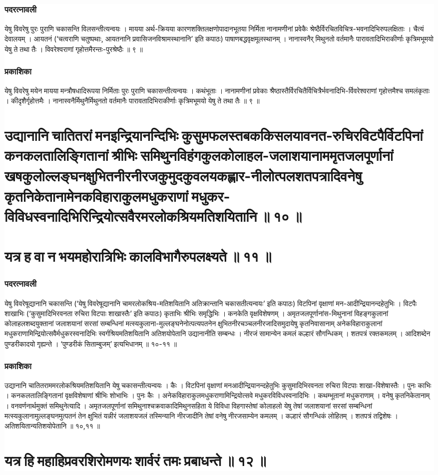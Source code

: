### **पदरत्नावली**

येषु विवरेषु पुरः पुराणि चकासन्ति विलसन्तीत्यन्वयः । मायया अर्थ-क्रियया कारणशक्तिलक्षणोपादानभूतया निर्मिता नानामणीनां प्रवेकैः श्रेष्ठैर्विरचितविचित्र-भवनादिभिरुपलक्षिताः । चैत्यं देवालयम् । आयतनं (‘चत्वराणि चतुष्पथाः, आयतनानि प्रवासिजनविश्रामस्थानानि’ इति कपाठः) पाषाणबद्धवृक्षमूलस्थानम् । नानास्वनैर् मिथुनतो वर्तमानैः पारावतादिभिराकीर्णाः कृत्रिमभूमयो येषु ते तथा तैः । विवरेश्वराणां गृहोत्तमैरन्तः-पुरश्रेष्ठैः ॥ ९ ॥

### **प्रकाशिका**

येषु विवरेषु मयेन मायया मन्त्रौषधादिरूपया निर्मिताः पुरः पुराणि चकासन्तीत्यन्वयः । कथंभूताः । नानामणीनां प्रवेकाः श्रैष्ठास्तैर्विरचितैर्विचित्रैर्भवनादिभि-र्विवरेश्वराणां गृहोत्तमैश्च समलंकृताः । कीदृशैर्गृहोत्तमैः । नानास्वनैर्मिथुनैर्मिथुनतो वर्तमानैः पारावतादिभिराकीर्णाः कृत्रिमभूमयो येषु ते तथा तैः ॥ ९ ॥

# **उद्यानानि चातितरां मनइन्द्रियानन्दिभिः कुसुमफलस्तबककिसलयावनत-रुचिरविटपैर्विटपिनां कनकलतालिङ्गितानां श्रीभिः समिथुनविहंगकुलकोलाहल-जलाशयानाममृतजलपूर्णानां खषकुलोल्लङ्घनक्षुभितनीरनीरजकुमुदकुवलयकह्लार-नीलोत्पलशतपत्रादिवनेषु कृतनिकेतानामेनकविहाराकुलमधुकराणां मधुकर-विविधस्वनादिभिरिन्द्रियोत्सवैरमरलोकश्रियमतिशयितानि ॥ १० ॥**

# **यत्र ह वा न भयमहोरात्रिभिः कालविभागैरुपलक्ष्यते ॥ ११ ॥**

### **पदरत्नावली**

येषु विवरेषूद्यानानि चकासन्ति (‘येषु विवरेषूद्यानानि चामरलोकश्रिय-मतिशयितानि अतिक्रान्तानि चकासतीत्यन्वयः’ इति कपाठः) विटपिनां वृक्षाणां मन-आदीन्द्रियानन्दहेतुभिः । विटपैः शाखाभिः (‘कुसुमादिभिरवनता रुचिरा विटपाः शाखास्तैः’ इति कपाठः) कृताभिः श्रीभिः समृद्धिभिः । कनकेति वृक्षविशेषणम् । अमृतजलपूर्णानांस-मिथुनानां विहङ्गकुलानां कोलाहलशब्दयुक्तानां जलाशयानां सरसां सम्बन्धिनां मत्स्यकुलाना-मुल्लङ्घनेनोत्पत्यपतनेन क्षुभितनीरचञ्चलनीरजादिसमुदायेषु कृतनिवासानाम् अनेकविहाराकुलानां मधुकराणामिन्द्रियोत्सवैर्मधुकरस्वनादिभिः स्वर्गश्रियमतिशयितानि अतिशयोपेतानि उद्यानानीति सम्बन्धः । नीरजं सामान्येन कमलं कल्हारं सौगन्धिकम् । शतपत्रं रक्तकमलम् । आदिशब्देन पुण्डरीकादयो गृह्यन्ते । ‘पुण्डरीकं सिताम्बुजम्’ इत्यभिधानम् ॥ १०-११ ॥

### **प्रकाशिका**

उद्यानानि चातितराममरलोकश्रियमतिशयितानि येषु चकासन्तीत्यन्वयः । कैः । विटपिनां वृक्षाणां मनआदीन्द्रियानन्दहेतुभिः कुसुमादिभिरवनता रुचिरा विटपाः शाखा-विशेषास्तैः । पुनः काभिः । कनकलतालिङ्गितानां वृक्षविशेषाणां श्रीभिः शोभाभिः । पुनः कैः । अनेकविहाराकुलमधुकराणामिन्द्रियोत्सवे मधुकरविविधस्वनादिभिः । कथम्भूतानां मधुकराणाम् । वनेषु कृतनिकेतानाम् । वनवर्णनार्थमुक्तं समिथुनेत्यादि । अमृतजलपूर्णानां समिथुनाश्चक्रवाकादिमिथुनसहिता ये विविधा विहगास्तेषां कोलाहलो येषु तेषां जलाशयानां सरसां सम्बन्धिनां मत्स्यकुलानामुल्लङ्घनमुत्पतनं तेन क्षुभितं यन्नीरं जलाशयजलं तस्मिन्यानि नीरजादीनि तेषां वनेषु नीरजसाम्येन कमलम् । कल्हारं सौगन्धिकं लोहितम् । शतपत्रं तद्विशेषः । अतिशयितान्यतिशयोपेतानि ॥ १०,११ ॥

# **यत्र हि महाहिप्रवरशिरोमणयः शार्वरं तमः प्रबाधन्ते ॥ १२ ॥**
